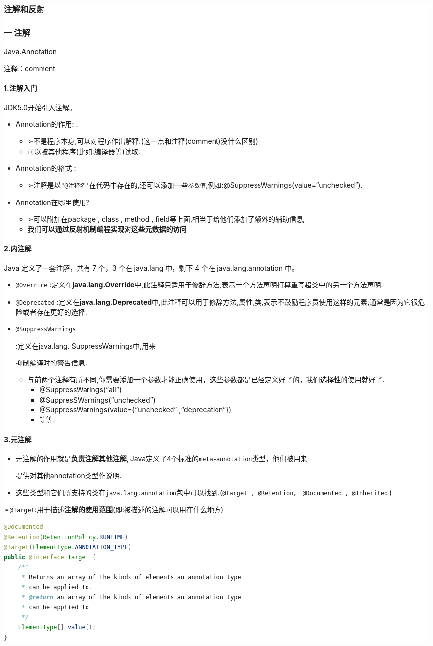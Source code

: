 ### 注解和反射

### 一 注解

Java.Annotation

注释：comment

#### 1.注解入门

JDK5.0开始引入注解。

- Annotation的作用: .
  - ➢不是程序本身,可以对程序作出解释.(这一点和注释(comment)没什么区别)
  - 可以被其他程序(比如:编译器等)读取.

- Annotation的格式 :
  - ➢注解是以`"@注释名"`在代码中存在的,还可以添加一些`参数值`,例如:@SuppressWarnings(value=“unchecked”).
- Annotation在哪里使用?
  - ➢可以附加在package , class , method , field等上面,相当于给他们添加了额外的辅助信息,
  - 我们**可以通过反射机制编程实现对这些元数据的访问**

#### **2.内注解**

Java 定义了一套注解，共有 7 个，3 个在 java.lang 中，剩下 4 个在 java.lang.annotation 中。

- `@Override` :定义在**java.lang.Override**中,此注释只适用于修辞方法,表示一个方法声明打算重写超类中的另一个方法声明.

- `@Deprecated` :定义在**java.lang.Deprecated**中,此注释可以用于修辞方法,属性,类,表示不鼓励程序员使用这样的元素,通常是因为它很危险或者存在更好的选择.

- ```
  @SuppressWarnings
  ```

  :定义在java.lang. SuppressWarnings中,用来

  抑制编译时的警告信息.

  - 与前两个注释有所不同,你需要添加一个参数才能正确使用，这些参数都是已经定义好了的，我们选择性的使用就好了.
    - @SuppressWarings(“all”)
    - @SuppresSWarnings(“unchecked”)
    - @SuppressWarnings(value={“unchecked” ,“deprecation”})
    - 等等.

#### 3.元注解

- 元注解的作用就是**负责注解其他注解**, Java定义了4个标准的`meta-annotation`类型，他们被用来

  提供对其他annotation类型作说明.

- 这些类型和它们所支持的类在`java.lang.annotation`包中可以找到.(`@Target , @Retention， @Documented , @Inherited` )

➢`@Target`:用于描述**注解的使用范围**(即:被描述的注解可以用在什么地方)

```java
@Documented
@Retention(RetentionPolicy.RUNTIME)
@Target(ElementType.ANNOTATION_TYPE)
public @interface Target {
    /**
     * Returns an array of the kinds of elements an annotation type
     * can be applied to.
     * @return an array of the kinds of elements an annotation type
     * can be applied to
     */
    ElementType[] value();
}
  ```